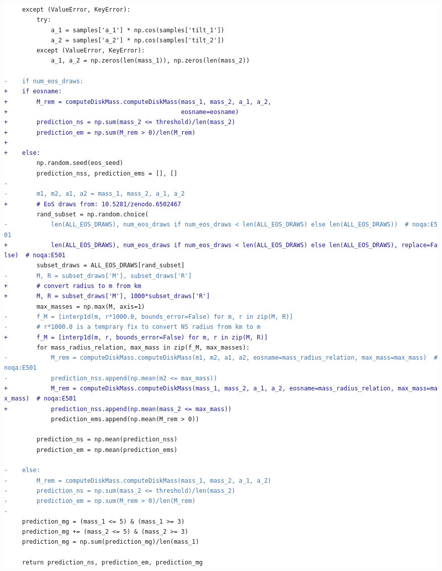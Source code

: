 ```diff
     except (ValueError, KeyError):
         try:
             a_1 = samples['a_1'] * np.cos(samples['tilt_1'])
             a_2 = samples['a_2'] * np.cos(samples['tilt_2'])
         except (ValueError, KeyError):
             a_1, a_2 = np.zeros(len(mass_1)), np.zeros(len(mass_2))
 
-    if num_eos_draws:
+    if eosname:
+        M_rem = computeDiskMass.computeDiskMass(mass_1, mass_2, a_1, a_2,
+                                                eosname=eosname)
+        prediction_ns = np.sum(mass_2 <= threshold)/len(mass_2)
+        prediction_em = np.sum(M_rem > 0)/len(M_rem)
+
+    else:
         np.random.seed(eos_seed)
         prediction_nss, prediction_ems = [], []
-
-        m1, m2, a1, a2 = mass_1, mass_2, a_1, a_2
+        # EoS draws from: 10.5281/zenodo.6502467
         rand_subset = np.random.choice(
-            len(ALL_EOS_DRAWS), num_eos_draws if num_eos_draws < len(ALL_EOS_DRAWS) else len(ALL_EOS_DRAWS))  # noqa:E501
+            len(ALL_EOS_DRAWS), num_eos_draws if num_eos_draws < len(ALL_EOS_DRAWS) else len(ALL_EOS_DRAWS), replace=False)  # noqa:E501
         subset_draws = ALL_EOS_DRAWS[rand_subset]
-        M, R = subset_draws['M'], subset_draws['R']
+        # convert radius to m from km
+        M, R = subset_draws['M'], 1000*subset_draws['R']
         max_masses = np.max(M, axis=1)
-        f_M = [interp1d(m, r*1000.0, bounds_error=False) for m, r in zip(M, R)]
-        # r*1000.0 is a temprary fix to convert NS radius from km to m
+        f_M = [interp1d(m, r, bounds_error=False) for m, r in zip(M, R)]
         for mass_radius_relation, max_mass in zip(f_M, max_masses):
-            M_rem = computeDiskMass.computeDiskMass(m1, m2, a1, a2, eosname=mass_radius_relation, max_mass=max_mass)  # noqa:E501
-            prediction_nss.append(np.mean(m2 <= max_mass))
+            M_rem = computeDiskMass.computeDiskMass(mass_1, mass_2, a_1, a_2, eosname=mass_radius_relation, max_mass=max_mass)  # noqa:E501
+            prediction_nss.append(np.mean(mass_2 <= max_mass))
             prediction_ems.append(np.mean(M_rem > 0))
 
         prediction_ns = np.mean(prediction_nss)
         prediction_em = np.mean(prediction_ems)
 
-    else:
-        M_rem = computeDiskMass.computeDiskMass(mass_1, mass_2, a_1, a_2)
-        prediction_ns = np.sum(mass_2 <= threshold)/len(mass_2)
-        prediction_em = np.sum(M_rem > 0)/len(M_rem)
-
     prediction_mg = (mass_1 <= 5) & (mass_1 >= 3)
     prediction_mg += (mass_2 <= 5) & (mass_2 >= 3)
     prediction_mg = np.sum(prediction_mg)/len(mass_1)
 
     return prediction_ns, prediction_em, prediction_mg
```
